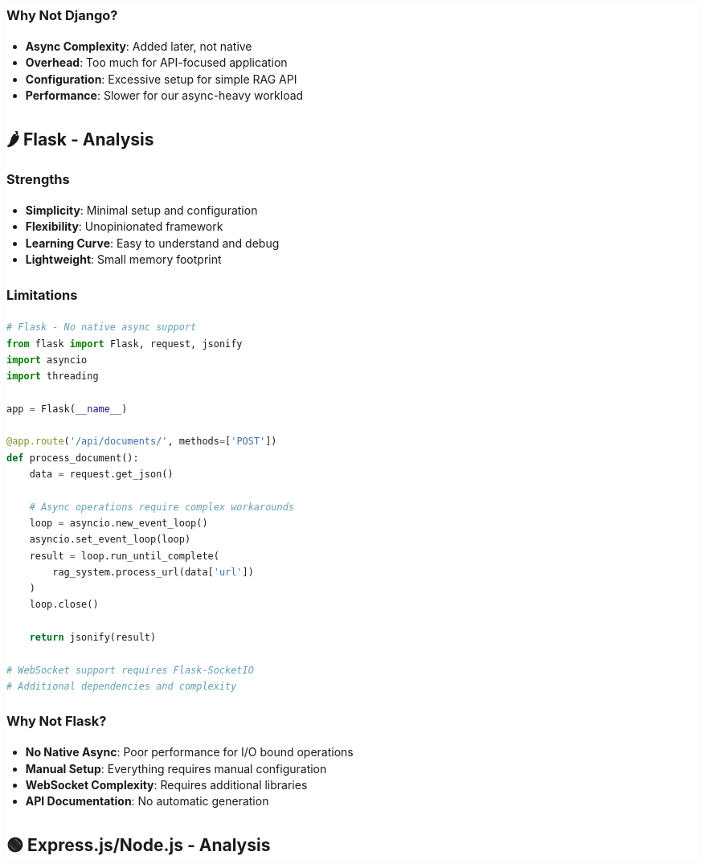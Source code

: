 ### Why Not Django?
- **Async Complexity**: Added later, not native
- **Overhead**: Too much for API-focused application
- **Configuration**: Excessive setup for simple RAG API
- **Performance**: Slower for our async-heavy workload

## 🌶️ Flask - Analysis

### Strengths
- **Simplicity**: Minimal setup and configuration
- **Flexibility**: Unopinionated framework
- **Learning Curve**: Easy to understand and debug
- **Lightweight**: Small memory footprint

### Limitations
```python
# Flask - No native async support
from flask import Flask, request, jsonify
import asyncio
import threading

app = Flask(__name__)

@app.route('/api/documents/', methods=['POST'])
def process_document():
    data = request.get_json()

    # Async operations require complex workarounds
    loop = asyncio.new_event_loop()
    asyncio.set_event_loop(loop)
    result = loop.run_until_complete(
        rag_system.process_url(data['url'])
    )
    loop.close()

    return jsonify(result)

# WebSocket support requires Flask-SocketIO
# Additional dependencies and complexity
```

### Why Not Flask?
- **No Native Async**: Poor performance for I/O bound operations
- **Manual Setup**: Everything requires manual configuration
- **WebSocket Complexity**: Requires additional libraries
- **API Documentation**: No automatic generation

## 🟢 Express.js/Node.js - Analysis
